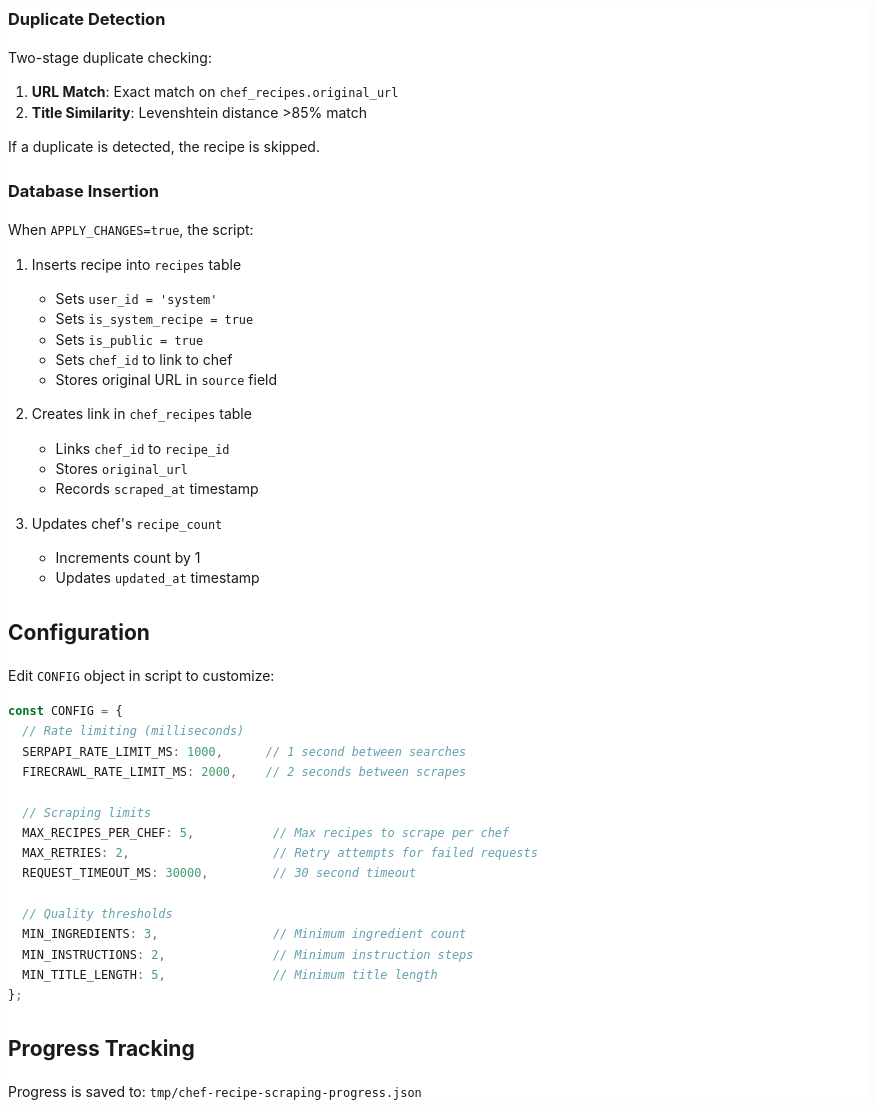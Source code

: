 ### Duplicate Detection

Two-stage duplicate checking:

1. **URL Match**: Exact match on `chef_recipes.original_url`
2. **Title Similarity**: Levenshtein distance >85% match

If a duplicate is detected, the recipe is skipped.

### Database Insertion

When `APPLY_CHANGES=true`, the script:

1. Inserts recipe into `recipes` table
   - Sets `user_id = 'system'`
   - Sets `is_system_recipe = true`
   - Sets `is_public = true`
   - Sets `chef_id` to link to chef
   - Stores original URL in `source` field

2. Creates link in `chef_recipes` table
   - Links `chef_id` to `recipe_id`
   - Stores `original_url`
   - Records `scraped_at` timestamp

3. Updates chef's `recipe_count`
   - Increments count by 1
   - Updates `updated_at` timestamp

## Configuration

Edit `CONFIG` object in script to customize:

```typescript
const CONFIG = {
  // Rate limiting (milliseconds)
  SERPAPI_RATE_LIMIT_MS: 1000,      // 1 second between searches
  FIRECRAWL_RATE_LIMIT_MS: 2000,    // 2 seconds between scrapes

  // Scraping limits
  MAX_RECIPES_PER_CHEF: 5,           // Max recipes to scrape per chef
  MAX_RETRIES: 2,                    // Retry attempts for failed requests
  REQUEST_TIMEOUT_MS: 30000,         // 30 second timeout

  // Quality thresholds
  MIN_INGREDIENTS: 3,                // Minimum ingredient count
  MIN_INSTRUCTIONS: 2,               // Minimum instruction steps
  MIN_TITLE_LENGTH: 5,               // Minimum title length
};
```

## Progress Tracking

Progress is saved to: `tmp/chef-recipe-scraping-progress.json`
